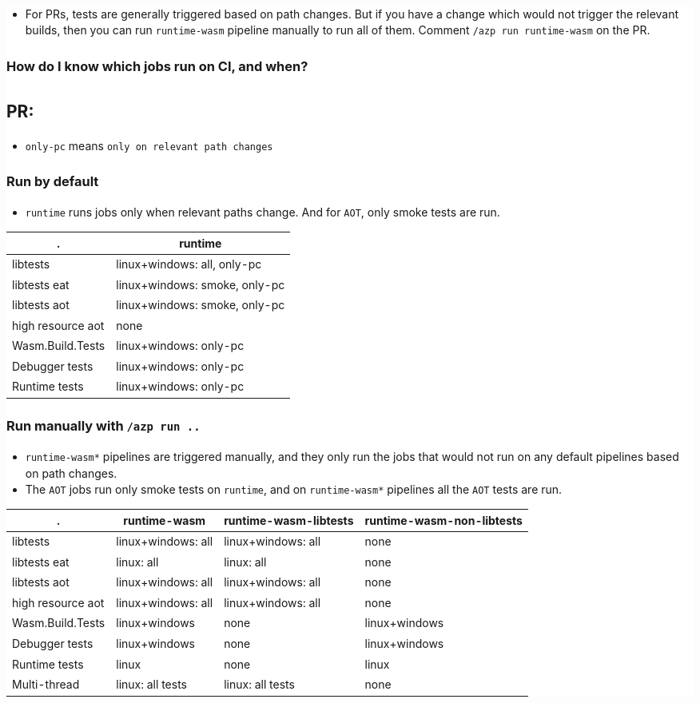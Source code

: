 * For PRs, tests are generally triggered based on path changes. But if you have a change which would not trigger the relevant builds, then you can run `runtime-wasm` pipeline manually to run all of them. Comment `/azp run runtime-wasm` on the PR.

### How do I know which jobs run on CI, and when?

## PR:

* `only-pc` means `only on relevant path changes`

### Run by default

* `runtime` runs jobs only when relevant paths change. And for `AOT`, only smoke tests are run.

| .                 | runtime                       |
| ----------------- | --------------------          |
| libtests          | linux+windows: all,   only-pc |
| libtests eat      | linux+windows: smoke, only-pc |
| libtests aot      | linux+windows: smoke, only-pc |
| high resource aot | none                          |
| Wasm.Build.Tests  | linux+windows:        only-pc |
| Debugger tests    | linux+windows:        only-pc |
| Runtime tests     | linux+windows:        only-pc |

### Run manually with `/azp run ..`

* `runtime-wasm*` pipelines are triggered manually, and they only run the jobs that would not run on any default pipelines based on path changes.
* The `AOT` jobs run only smoke tests on `runtime`, and on `runtime-wasm*` pipelines all the `AOT` tests are run.

| .                 | runtime-wasm               | runtime-wasm-libtests | runtime-wasm-non-libtests |
| ----------------- | -------------------------- | --------------------  | --------------------      |
| libtests          | linux+windows: all         | linux+windows: all    | none                      |
| libtests eat      | linux:         all         | linux:         all    | none                      |
| libtests aot      | linux+windows: all         | linux+windows: all    | none                      |
| high resource aot | linux+windows: all         | linux+windows: all    | none                      |
| Wasm.Build.Tests  | linux+windows              | none                  | linux+windows             |
| Debugger tests    | linux+windows              | none                  | linux+windows             |
| Runtime tests     | linux                      | none                  | linux                     |
| Multi-thread      | linux: all tests           | linux: all tests      | none                      |
